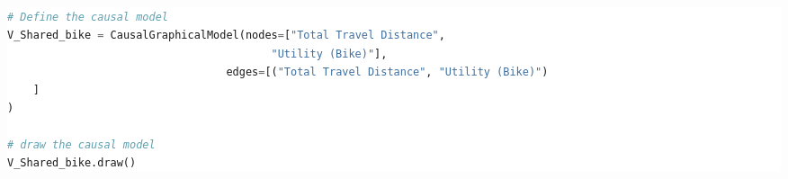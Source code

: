 ```python
# Define the causal model
V_Shared_bike = CausalGraphicalModel(nodes=["Total Travel Distance",
                                         "Utility (Bike)"],
                                  edges=[("Total Travel Distance", "Utility (Bike)")
    ]
)

# draw the causal model
V_Shared_bike.draw()
```

```python

```
